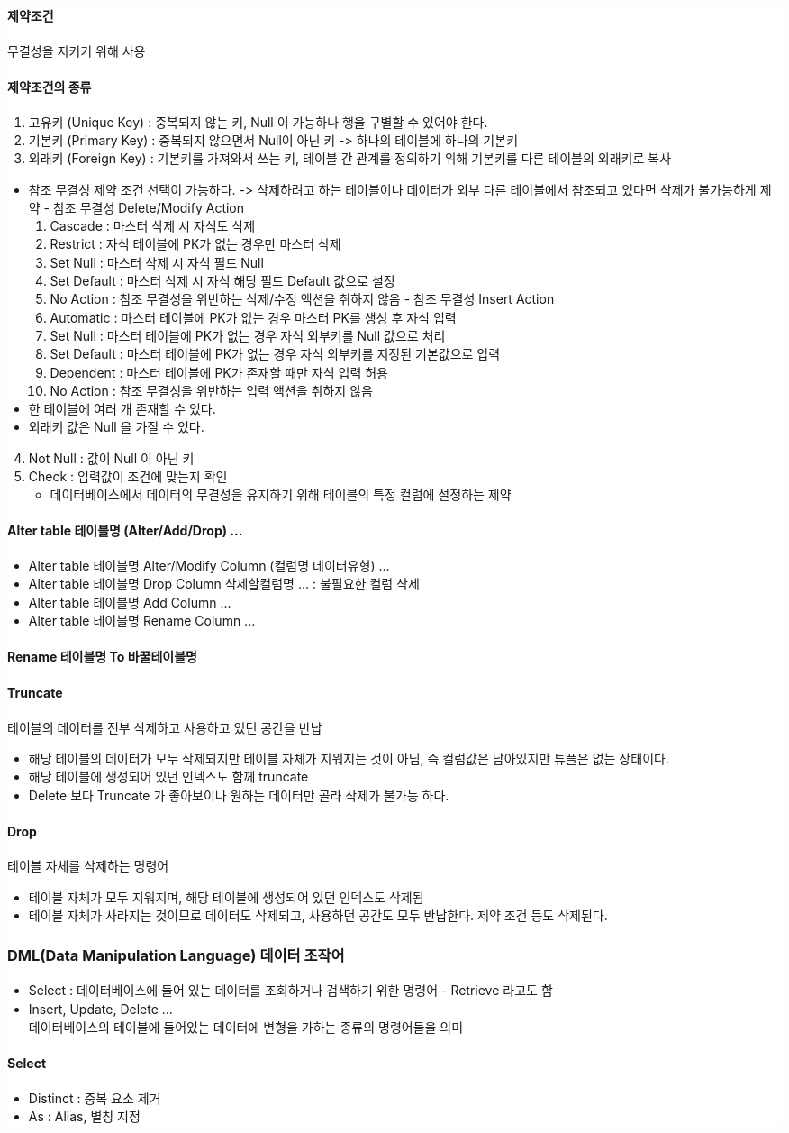 #### 제약조건
무결성을 지키기 위해 사용
#### 제약조건의 종류
1. 고유키 (Unique Key) : 중복되지 않는 키, Null 이 가능하나 행을 구별할 수 있어야 한다.
2. 기본키 (Primary Key) : 중복되지 않으면서 Null이 아닌 키 -> 하나의 테이블에 하나의 기본키
3. 외래키 (Foreign Key) : 기본키를 가져와서 쓰는 키, 테이블 간 관계를 정의하기 위해 기본키를 다른 테이블의 외래키로 복사
  -  참조 무결성 제약 조건 선택이 가능하다. -> 삭제하려고 하는 테이블이나 데이터가 외부 다른 테이블에서 참조되고 있다면 삭제가 불가능하게 제약
    - 참조 무결성 Delete/Modify Action
     1. Cascade : 마스터 삭제 시 자식도 삭제
     2. Restrict : 자식 테이블에 PK가 없는 경우만 마스터 삭제
     3. Set Null : 마스터 삭제 시 자식 필드 Null
     4. Set Default : 마스터 삭제 시 자식 해당 필드 Default 값으로 설정
     5. No Action : 참조 무결성을 위반하는 삭제/수정 액션을 취하지 않음
    - 참조 무결성 Insert Action
     1. Automatic : 마스터 테이블에 PK가 없는 경우 마스터 PK를 생성 후 자식 입력
     2. Set Null : 마스터 테이블에 PK가 없는 경우 자식 외부키를 Null 값으로 처리
     3. Set Default : 마스터 테이블에 PK가 없는 경우 자식 외부키를 지정된 기본값으로 입력
     4. Dependent : 마스터 테이블에 PK가 존재할 때만 자식 입력 허용
     5. No Action : 참조 무결성을 위반하는 입력 액션을 취하지 않음
  -  한 테이블에 여러 개 존재할 수 있다.
  -  외래키 값은 Null 을 가질 수 있다.
4. Not Null : 값이 Null 이 아닌 키
5. Check : 입력값이 조건에 맞는지 확인
   - 데이터베이스에서 데이터의 무결성을 유지하기 위해 테이블의 특정 컬럼에 설정하는 제약

#### Alter table 테이블명 (Alter/Add/Drop) ...
- Alter table 테이블명 Alter/Modify Column (컬럼명 데이터유형) ...
- Alter table 테이블명 Drop Column 삭제할컬럼명 ... : 불필요한 컬럼 삭제
- Alter table 테이블명 Add Column ...
- Alter table 테이블명 Rename Column ...

#### Rename 테이블명 To 바꿀테이블명

#### Truncate
테이블의 데이터를 전부 삭제하고 사용하고 있던 공간을 반납
- 해당 테이블의 데이터가 모두 삭제되지만 테이블 자체가 지워지는 것이 아님, 즉 컬럼값은 남아있지만 튜플은 없는 상태이다.
- 해당 테이블에 생성되어 있던 인덱스도 함께 truncate
- Delete 보다 Truncate 가 좋아보이나 원하는 데이터만 골라 삭제가 불가능 하다.

#### Drop
테이블 자체를 삭제하는 명령어
- 테이블 자체가 모두 지워지며, 해당 테이블에 생성되어 있던 인덱스도 삭제됨
- 테이블 자체가 사라지는 것이므로 데이터도 삭제되고, 사용하던 공간도 모두 반납한다. 제약 조건 등도 삭제된다.


### DML(Data Manipulation Language) 데이터 조작어
- Select : 데이터베이스에 들어 있는 데이터를 조회하거나 검색하기 위한 명령어 - Retrieve 라고도 함
- Insert, Update, Delete ...<br/>
데이터베이스의 테이블에 들어있는 데이터에 변형을 가하는 종류의 명령어들을 의미

#### Select
- Distinct : 중복 요소 제거
- As : Alias, 별칭 지정
